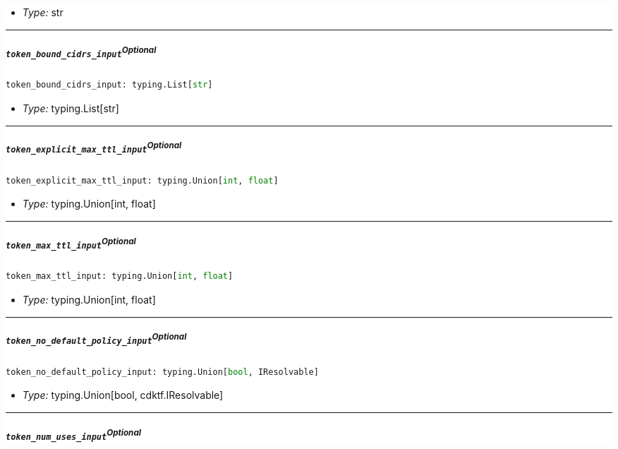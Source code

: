- *Type:* str

---

##### `token_bound_cidrs_input`<sup>Optional</sup> <a name="token_bound_cidrs_input" id="@cdktf/provider-vault.awsAuthBackendRole.AwsAuthBackendRole.property.tokenBoundCidrsInput"></a>

```python
token_bound_cidrs_input: typing.List[str]
```

- *Type:* typing.List[str]

---

##### `token_explicit_max_ttl_input`<sup>Optional</sup> <a name="token_explicit_max_ttl_input" id="@cdktf/provider-vault.awsAuthBackendRole.AwsAuthBackendRole.property.tokenExplicitMaxTtlInput"></a>

```python
token_explicit_max_ttl_input: typing.Union[int, float]
```

- *Type:* typing.Union[int, float]

---

##### `token_max_ttl_input`<sup>Optional</sup> <a name="token_max_ttl_input" id="@cdktf/provider-vault.awsAuthBackendRole.AwsAuthBackendRole.property.tokenMaxTtlInput"></a>

```python
token_max_ttl_input: typing.Union[int, float]
```

- *Type:* typing.Union[int, float]

---

##### `token_no_default_policy_input`<sup>Optional</sup> <a name="token_no_default_policy_input" id="@cdktf/provider-vault.awsAuthBackendRole.AwsAuthBackendRole.property.tokenNoDefaultPolicyInput"></a>

```python
token_no_default_policy_input: typing.Union[bool, IResolvable]
```

- *Type:* typing.Union[bool, cdktf.IResolvable]

---

##### `token_num_uses_input`<sup>Optional</sup> <a name="token_num_uses_input" id="@cdktf/provider-vault.awsAuthBackendRole.AwsAuthBackendRole.property.tokenNumUsesInput"></a>
